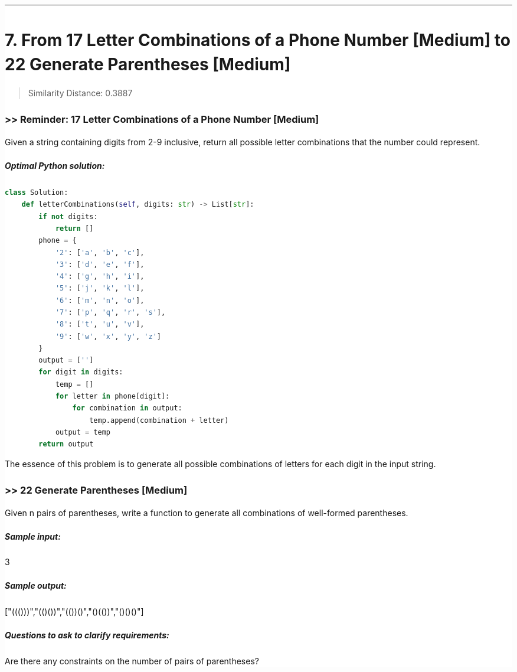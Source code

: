 
---
# 7. From 17 Letter Combinations of a Phone Number [Medium] to 22 Generate Parentheses [Medium]
> Similarity Distance: 0.3887

### >> Reminder: 17 Letter Combinations of a Phone Number [Medium]
Given a string containing digits from 2-9 inclusive, return all possible letter combinations that the number could represent.
##### Optimal Python solution:
```python
class Solution:
    def letterCombinations(self, digits: str) -> List[str]:
        if not digits:
            return []
        phone = {
            '2': ['a', 'b', 'c'],
            '3': ['d', 'e', 'f'],
            '4': ['g', 'h', 'i'],
            '5': ['j', 'k', 'l'],
            '6': ['m', 'n', 'o'],
            '7': ['p', 'q', 'r', 's'],
            '8': ['t', 'u', 'v'],
            '9': ['w', 'x', 'y', 'z']
        }
        output = ['']
        for digit in digits:
            temp = []
            for letter in phone[digit]:
                for combination in output:
                    temp.append(combination + letter)
            output = temp
        return output
```
The essence of this problem is to generate all possible combinations of letters for each digit in the input string.
    
### >> 22 Generate Parentheses [Medium]
Given n pairs of parentheses, write a function to generate all combinations of well-formed parentheses.
##### Sample input:
3
##### Sample output:
["((()))","(()())","(())()","()(())","()()()"]

##### Questions to ask to clarify requirements:
Are there any constraints on the number of pairs of parentheses?
